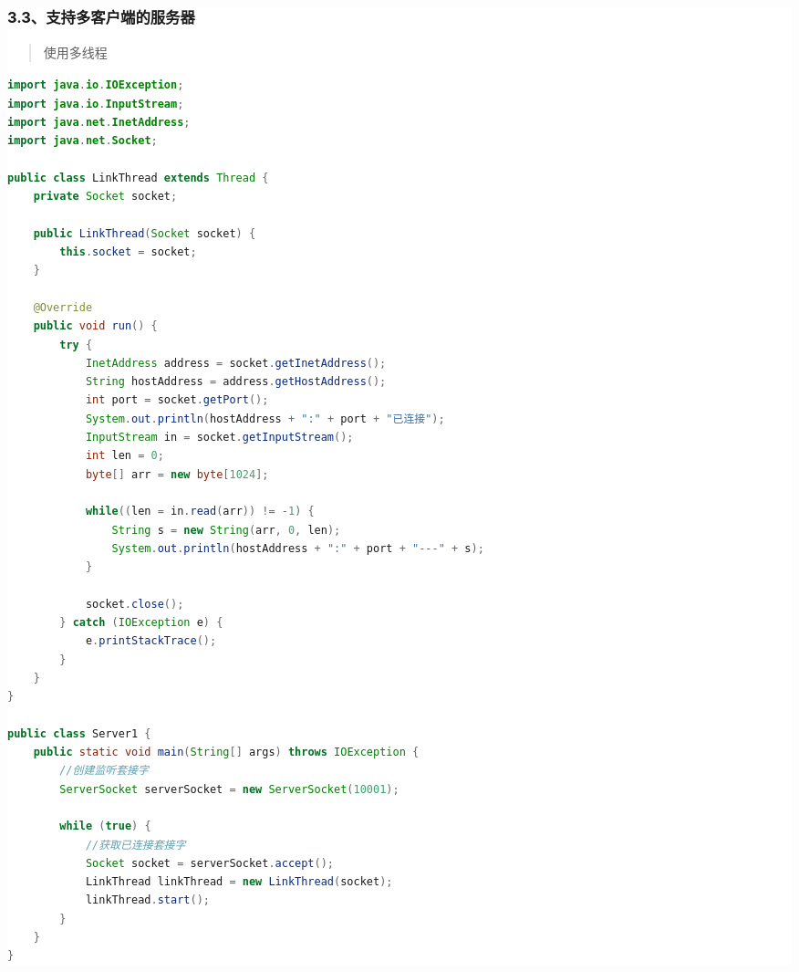 ### 3.3、支持多客户端的服务器

> 使用多线程

```java
import java.io.IOException;
import java.io.InputStream;
import java.net.InetAddress;
import java.net.Socket;

public class LinkThread extends Thread {
    private Socket socket;

    public LinkThread(Socket socket) {
        this.socket = socket;
    }

    @Override
    public void run() {
        try {
            InetAddress address = socket.getInetAddress();
            String hostAddress = address.getHostAddress();
            int port = socket.getPort();
            System.out.println(hostAddress + ":" + port + "已连接");
            InputStream in = socket.getInputStream();
            int len = 0;
            byte[] arr = new byte[1024];

            while((len = in.read(arr)) != -1) {
                String s = new String(arr, 0, len);
                System.out.println(hostAddress + ":" + port + "---" + s);
            }

            socket.close();
        } catch (IOException e) {
            e.printStackTrace();
        }
    }
}

public class Server1 {
    public static void main(String[] args) throws IOException {
        //创建监听套接字
        ServerSocket serverSocket = new ServerSocket(10001);

        while (true) {
            //获取已连接套接字
            Socket socket = serverSocket.accept();
            LinkThread linkThread = new LinkThread(socket);
            linkThread.start();
        }
    }
}
```
